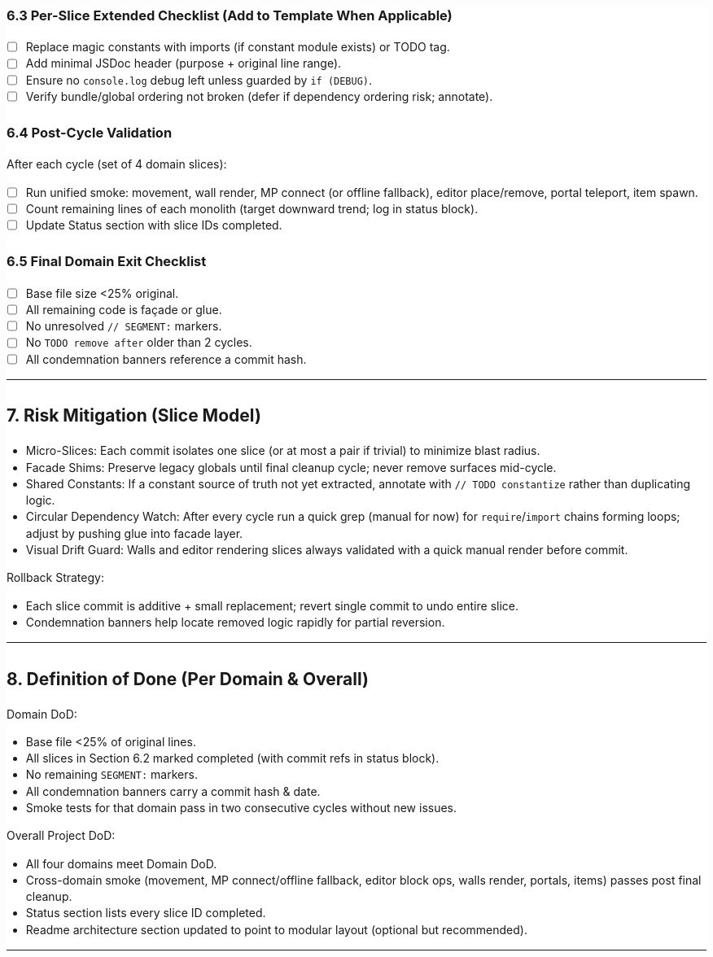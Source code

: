 ### 6.3 Per-Slice Extended Checklist (Add to Template When Applicable)
- [ ] Replace magic constants with imports (if constant module exists) or TODO tag.
- [ ] Add minimal JSDoc header (purpose + original line range).
- [ ] Ensure no `console.log` debug left unless guarded by `if (DEBUG)`.
- [ ] Verify bundle/global ordering not broken (defer if dependency ordering risk; annotate).

### 6.4 Post-Cycle Validation
After each cycle (set of 4 domain slices):
- [ ] Run unified smoke: movement, wall render, MP connect (or offline fallback), editor place/remove, portal teleport, item spawn.
- [ ] Count remaining lines of each monolith (target downward trend; log in status block).
- [ ] Update Status section with slice IDs completed.

### 6.5 Final Domain Exit Checklist
- [ ] Base file size <25% original.
- [ ] All remaining code is façade or glue.
- [ ] No unresolved `// SEGMENT:` markers.
- [ ] No `TODO remove after` older than 2 cycles.
- [ ] All condemnation banners reference a commit hash.

---
## 7. Risk Mitigation (Slice Model)
- Micro-Slices: Each commit isolates one slice (or at most a pair if trivial) to minimize blast radius.
- Facade Shims: Preserve legacy globals until final cleanup cycle; never remove surfaces mid-cycle.
- Shared Constants: If a constant source of truth not yet extracted, annotate with `// TODO constantize` rather than duplicating logic.
- Circular Dependency Watch: After every cycle run a quick grep (manual for now) for `require`/`import` chains forming loops; adjust by pushing glue into facade layer.
- Visual Drift Guard: Walls and editor rendering slices always validated with a quick manual render before commit.

Rollback Strategy:
- Each slice commit is additive + small replacement; revert single commit to undo entire slice.
- Condemnation banners help locate removed logic rapidly for partial reversion.

---
## 8. Definition of Done (Per Domain & Overall)
Domain DoD:
- Base file <25% of original lines.
- All slices in Section 6.2 marked completed (with commit refs in status block).
- No remaining `SEGMENT:` markers.
- All condemnation banners carry a commit hash & date.
- Smoke tests for that domain pass in two consecutive cycles without new issues.

Overall Project DoD:
- All four domains meet Domain DoD.
- Cross-domain smoke (movement, MP connect/offline fallback, editor block ops, walls render, portals, items) passes post final cleanup.
- Status section lists every slice ID completed.
- Readme architecture section updated to point to modular layout (optional but recommended).

---